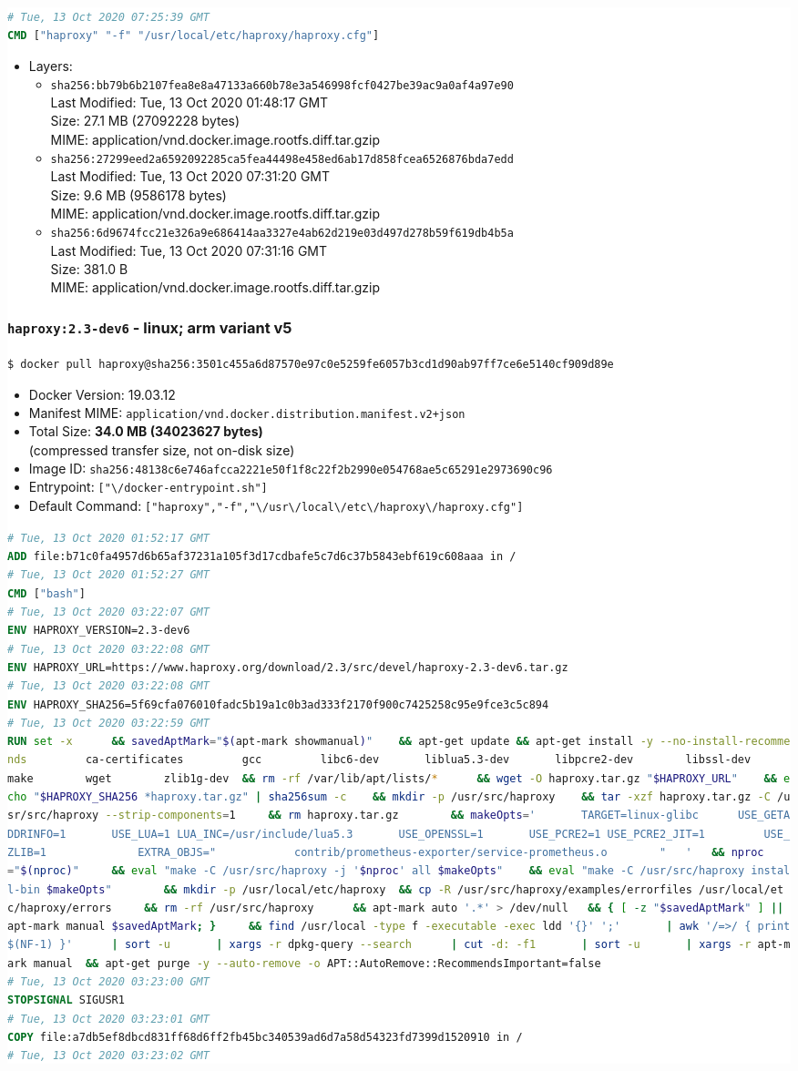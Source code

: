 ```dockerfile
# Tue, 13 Oct 2020 07:25:39 GMT
CMD ["haproxy" "-f" "/usr/local/etc/haproxy/haproxy.cfg"]
```

-	Layers:
	-	`sha256:bb79b6b2107fea8e8a47133a660b78e3a546998fcf0427be39ac9a0af4a97e90`  
		Last Modified: Tue, 13 Oct 2020 01:48:17 GMT  
		Size: 27.1 MB (27092228 bytes)  
		MIME: application/vnd.docker.image.rootfs.diff.tar.gzip
	-	`sha256:27299eed2a6592092285ca5fea44498e458ed6ab17d858fcea6526876bda7edd`  
		Last Modified: Tue, 13 Oct 2020 07:31:20 GMT  
		Size: 9.6 MB (9586178 bytes)  
		MIME: application/vnd.docker.image.rootfs.diff.tar.gzip
	-	`sha256:6d9674fcc21e326a9e686414aa3327e4ab62d219e03d497d278b59f619db4b5a`  
		Last Modified: Tue, 13 Oct 2020 07:31:16 GMT  
		Size: 381.0 B  
		MIME: application/vnd.docker.image.rootfs.diff.tar.gzip

### `haproxy:2.3-dev6` - linux; arm variant v5

```console
$ docker pull haproxy@sha256:3501c455a6d87570e97c0e5259fe6057b3cd1d90ab97ff7ce6e5140cf909d89e
```

-	Docker Version: 19.03.12
-	Manifest MIME: `application/vnd.docker.distribution.manifest.v2+json`
-	Total Size: **34.0 MB (34023627 bytes)**  
	(compressed transfer size, not on-disk size)
-	Image ID: `sha256:48138c6e746afcca2221e50f1f8c22f2b2990e054768ae5c65291e2973690c96`
-	Entrypoint: `["\/docker-entrypoint.sh"]`
-	Default Command: `["haproxy","-f","\/usr\/local\/etc\/haproxy\/haproxy.cfg"]`

```dockerfile
# Tue, 13 Oct 2020 01:52:17 GMT
ADD file:b71c0fa4957d6b65af37231a105f3d17cdbafe5c7d6c37b5843ebf619c608aaa in / 
# Tue, 13 Oct 2020 01:52:27 GMT
CMD ["bash"]
# Tue, 13 Oct 2020 03:22:07 GMT
ENV HAPROXY_VERSION=2.3-dev6
# Tue, 13 Oct 2020 03:22:08 GMT
ENV HAPROXY_URL=https://www.haproxy.org/download/2.3/src/devel/haproxy-2.3-dev6.tar.gz
# Tue, 13 Oct 2020 03:22:08 GMT
ENV HAPROXY_SHA256=5f69cfa076010fadc5b19a1c0b3ad333f2170f900c7425258c95e9fce3c5c894
# Tue, 13 Oct 2020 03:22:59 GMT
RUN set -x 		&& savedAptMark="$(apt-mark showmanual)" 	&& apt-get update && apt-get install -y --no-install-recommends 		ca-certificates 		gcc 		libc6-dev 		liblua5.3-dev 		libpcre2-dev 		libssl-dev 		make 		wget 		zlib1g-dev 	&& rm -rf /var/lib/apt/lists/* 		&& wget -O haproxy.tar.gz "$HAPROXY_URL" 	&& echo "$HAPROXY_SHA256 *haproxy.tar.gz" | sha256sum -c 	&& mkdir -p /usr/src/haproxy 	&& tar -xzf haproxy.tar.gz -C /usr/src/haproxy --strip-components=1 	&& rm haproxy.tar.gz 		&& makeOpts=' 		TARGET=linux-glibc 		USE_GETADDRINFO=1 		USE_LUA=1 LUA_INC=/usr/include/lua5.3 		USE_OPENSSL=1 		USE_PCRE2=1 USE_PCRE2_JIT=1 		USE_ZLIB=1 				EXTRA_OBJS=" 			contrib/prometheus-exporter/service-prometheus.o 		" 	' 	&& nproc="$(nproc)" 	&& eval "make -C /usr/src/haproxy -j '$nproc' all $makeOpts" 	&& eval "make -C /usr/src/haproxy install-bin $makeOpts" 		&& mkdir -p /usr/local/etc/haproxy 	&& cp -R /usr/src/haproxy/examples/errorfiles /usr/local/etc/haproxy/errors 	&& rm -rf /usr/src/haproxy 		&& apt-mark auto '.*' > /dev/null 	&& { [ -z "$savedAptMark" ] || apt-mark manual $savedAptMark; } 	&& find /usr/local -type f -executable -exec ldd '{}' ';' 		| awk '/=>/ { print $(NF-1) }' 		| sort -u 		| xargs -r dpkg-query --search 		| cut -d: -f1 		| sort -u 		| xargs -r apt-mark manual 	&& apt-get purge -y --auto-remove -o APT::AutoRemove::RecommendsImportant=false
# Tue, 13 Oct 2020 03:23:00 GMT
STOPSIGNAL SIGUSR1
# Tue, 13 Oct 2020 03:23:01 GMT
COPY file:a7db5ef8dbcd831ff68d6ff2fb45bc340539ad6d7a58d54323fd7399d1520910 in / 
# Tue, 13 Oct 2020 03:23:02 GMT
```